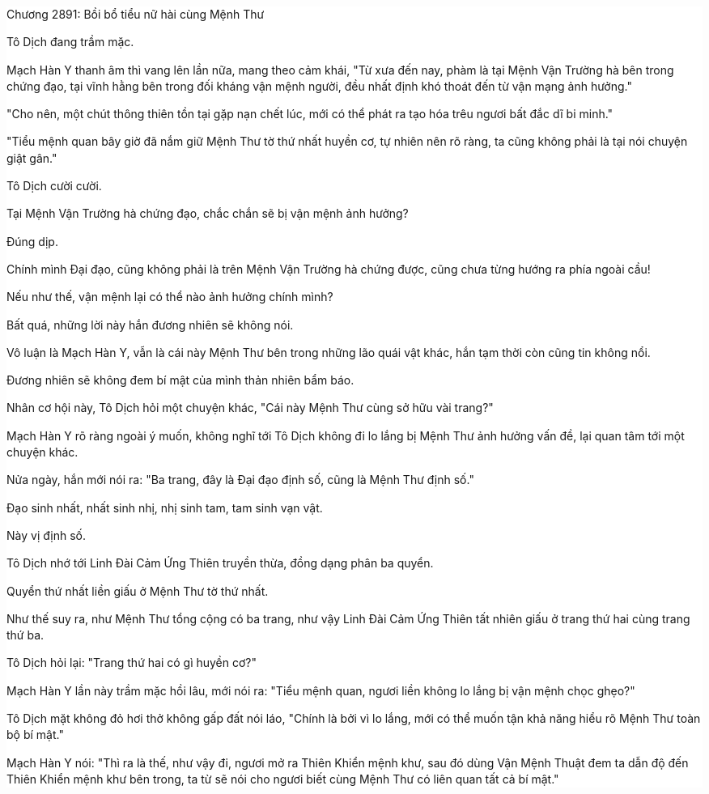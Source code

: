 




Chương 2891: Bồi bổ tiểu nữ hài cùng Mệnh Thư


Tô Dịch đang trầm mặc.

Mạch Hàn Y thanh âm thì vang lên lần nữa, mang theo cảm khái, "Từ xưa đến nay, phàm là tại Mệnh Vận Trường hà bên trong chứng đạo, tại vĩnh hằng bên trong đối kháng vận mệnh người, đều nhất định khó thoát đến từ vận mạng ảnh hưởng."

"Cho nên, một chút thông thiên tồn tại gặp nạn chết lúc, mới có thể phát ra tạo hóa trêu ngươi bất đắc dĩ bi minh."

"Tiểu mệnh quan bây giờ đã nắm giữ Mệnh Thư tờ thứ nhất huyền cơ, tự nhiên nên rõ ràng, ta cũng không phải là tại nói chuyện giật gân."

Tô Dịch cười cười.

Tại Mệnh Vận Trường hà chứng đạo, chắc chắn sẽ bị vận mệnh ảnh hưởng?

Đúng dịp.

Chính mình Đại đạo, cũng không phải là trên Mệnh Vận Trường hà chứng được, cũng chưa từng hướng ra phía ngoài cầu!

Nếu như thế, vận mệnh lại có thể nào ảnh hưởng chính mình?

Bất quá, những lời này hắn đương nhiên sẽ không nói.

Vô luận là Mạch Hàn Y, vẫn là cái này Mệnh Thư bên trong những lão quái vật khác, hắn tạm thời còn cũng tin không nổi.

Đương nhiên sẽ không đem bí mật của mình thản nhiên bẩm báo.

Nhân cơ hội này, Tô Dịch hỏi một chuyện khác, "Cái này Mệnh Thư cùng sở hữu vài trang?"

Mạch Hàn Y rõ ràng ngoài ý muốn, không nghĩ tới Tô Dịch không đi lo lắng bị Mệnh Thư ảnh hưởng vấn đề, lại quan tâm tới một chuyện khác.

Nửa ngày, hắn mới nói ra: "Ba trang, đây là Đại đạo định số, cũng là Mệnh Thư định số."

Đạo sinh nhất, nhất sinh nhị, nhị sinh tam, tam sinh vạn vật.

Này vị định số.

Tô Dịch nhớ tới Linh Đài Cảm Ứng Thiên truyền thừa, đồng dạng phân ba quyển.

Quyển thứ nhất liền giấu ở Mệnh Thư tờ thứ nhất.

Như thế suy ra, như Mệnh Thư tổng cộng có ba trang, như vậy Linh Đài Cảm Ứng Thiên tất nhiên giấu ở trang thứ hai cùng trang thứ ba.

Tô Dịch hỏi lại: "Trang thứ hai có gì huyền cơ?"

Mạch Hàn Y lần này trầm mặc hồi lâu, mới nói ra: "Tiểu mệnh quan, ngươi liền không lo lắng bị vận mệnh chọc ghẹo?"

Tô Dịch mặt không đỏ hơi thở không gấp đất nói láo, "Chính là bởi vì lo lắng, mới có thể muốn tận khả năng hiểu rõ Mệnh Thư toàn bộ bí mật."

Mạch Hàn Y nói: "Thì ra là thế, như vậy đi, ngươi mở ra Thiên Khiển mệnh khư, sau đó dùng Vận Mệnh Thuật đem ta dẫn độ đến Thiên Khiển mệnh khư bên trong, ta từ sẽ nói cho ngươi biết cùng Mệnh Thư có liên quan tất cả bí mật."
